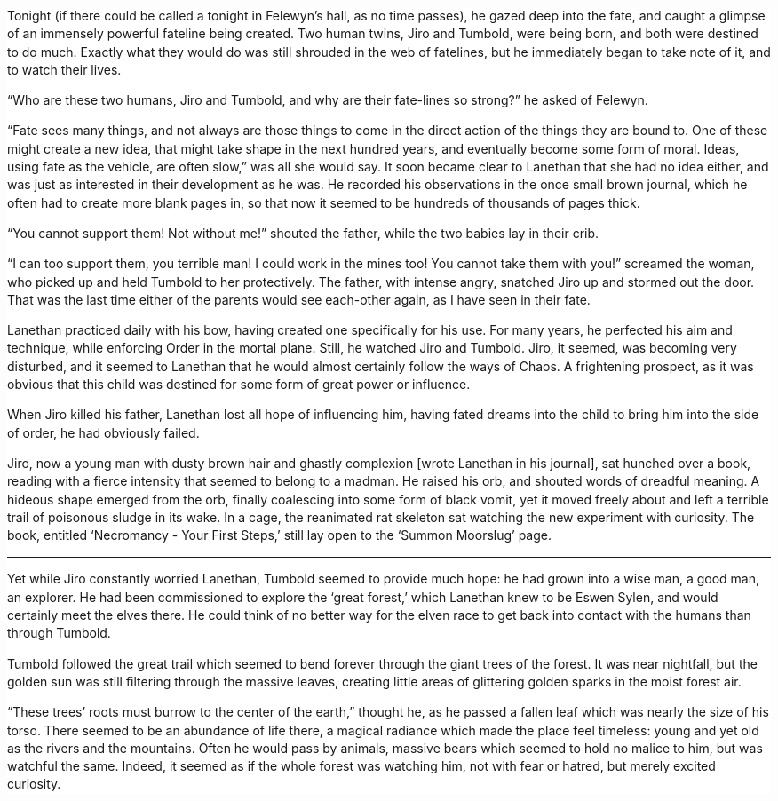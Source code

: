 Tonight (if there could be called a tonight in Felewyn’s hall, as no time passes), he gazed deep into the fate, and caught a glimpse of an immensely powerful fateline being created. Two human twins, Jiro and Tumbold, were being born, and both were destined to do much. Exactly what they would do was still shrouded in the web of fatelines, but he immediately began to take note of it, and to watch their lives.

“Who are these two humans, Jiro and Tumbold, and why are their fate-lines so strong?” he asked of Felewyn.

“Fate sees many things, and not always are those things to come in the direct action of the things they are bound to. One of these might create a new idea, that might take shape in the next hundred years, and eventually become some form of moral. Ideas, using fate as the vehicle, are often slow,” was all she would say. It soon became clear to Lanethan that she had no idea either, and was just as interested in their development as he was. He recorded his observations in the once small brown journal, which he often had to create more blank pages in, so that now it seemed to be hundreds of thousands of pages thick.

“You cannot support them! Not without me!” shouted the father, while the two babies lay in their crib.

“I can too support them, you terrible man! I could work in the mines too! You cannot take them with you!” screamed the woman, who picked up and held Tumbold to her protectively. The father, with intense angry, snatched Jiro up and stormed out the door. That was the last time either of the parents would see each-other again, as I have seen in their fate.

Lanethan practiced daily with his bow, having created one specifically for his use. For many years, he perfected his aim and technique, while enforcing Order in the mortal plane. Still, he watched Jiro and Tumbold. Jiro, it seemed, was becoming very disturbed, and it seemed to Lanethan that he would almost certainly follow the ways of Chaos. A frightening prospect, as it was obvious that this child was destined for some form of great power or influence.

When Jiro killed his father, Lanethan lost all hope of influencing him, having fated dreams into the child to bring him into the side of order, he had obviously failed.

Jiro, now a young man with dusty brown hair and ghastly complexion [wrote Lanethan in his journal], sat hunched over a book, reading with a fierce intensity that seemed to belong to a madman. He raised his orb, and shouted words of dreadful meaning. A hideous shape emerged from the orb, finally coalescing into some form of black vomit, yet it moved freely about and left a terrible trail of poisonous sludge in its wake. In a cage, the reanimated rat skeleton sat watching the new experiment with curiosity. The book, entitled ‘Necromancy - Your First Steps,’ still lay open to the ‘Summon Moorslug’ page.

***

Yet while Jiro constantly worried Lanethan, Tumbold seemed to provide much hope: he had grown into a wise man, a good man, an explorer. He had been commissioned to explore the ‘great forest,’ which Lanethan knew to be Eswen Sylen, and would certainly meet the elves there. He could think of no better way for the elven race to get back into contact with the humans than through Tumbold.

Tumbold followed the great trail which seemed to bend forever through the giant trees of the forest. It was near nightfall, but the golden sun was still filtering through the massive leaves, creating little areas of glittering golden sparks in the moist forest air.

“These trees’ roots must burrow to the center of the earth,” thought he, as he passed a fallen leaf which was nearly the size of his torso. There seemed to be an abundance of life there, a magical radiance which made the place feel timeless: young and yet old as the rivers and the mountains. Often he would pass by animals, massive bears which seemed to hold no malice to him, but was watchful the same. Indeed, it seemed as if the whole forest was watching him, not with fear or hatred, but merely excited curiosity.
